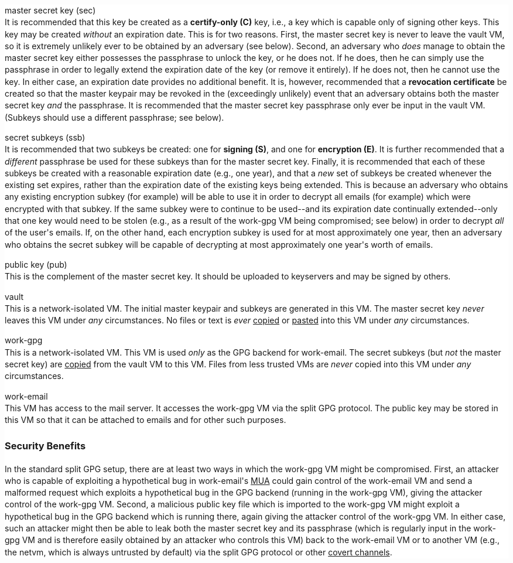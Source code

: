 master secret key (sec)  
It is recommended that this key be created as a **certify-only (C)** key, i.e., a key which is capable only of signing other keys. This key may be created *without* an expiration date. This is for two reasons. First, the master secret key is never to leave the vault VM, so it is extremely unlikely ever to be obtained by an adversary (see below). Second, an adversary who *does* manage to obtain the master secret key either possesses the passphrase to unlock the key, or he does not. If he does, then he can simply use the passphrase in order to legally extend the expiration date of the key (or remove it entirely). If he does not, then he cannot use the key. In either case, an expiration date provides no additional benefit. It is, however, recommended that a **revocation certificate** be created so that the master keypair may be revoked in the (exceedingly unlikely) event that an adversary obtains both the master secret key *and* the passphrase. It is recommended that the master secret key passphrase only ever be input in the vault VM. (Subkeys should use a different passphrase; see below).

secret subkeys (ssb)  
It is recommended that two subkeys be created: one for **signing (S)**, and one for **encryption (E)**. It is further recommended that a *different* passphrase be used for these subkeys than for the master secret key. Finally, it is recommended that each of these subkeys be created with a reasonable expiration date (e.g., one year), and that a *new* set of subkeys be created whenever the existing set expires, rather than the expiration date of the existing keys being extended. This is because an adversary who obtains any existing encryption subkey (for example) will be able to use it in order to decrypt all emails (for example) which were encrypted with that subkey. If the same subkey were to continue to be used--and its expiration date continually extended--only that one key would need to be stolen (e.g., as a result of the work-gpg VM being compromised; see below) in order to decrypt *all* of the user's emails. If, on the other hand, each encryption subkey is used for at most approximately one year, then an adversary who obtains the secret subkey will be capable of decrypting at most approximately one year's worth of emails.

public key (pub)  
This is the complement of the master secret key. It should be uploaded to keyservers and may be signed by others.

vault  
This is a network-isolated VM. The initial master keypair and subkeys are generated in this VM. The master secret key *never* leaves this VM under *any* circumstances. No files or text is *ever* [copied](/wiki/CopyingFiles#Oninter-domainfilecopysecurity) or [pasted](/wiki/CopyPaste#Clipboardautomaticpolicyenforcement) into this VM under *any* circumstances.

work-gpg  
This is a network-isolated VM. This VM is used *only* as the GPG backend for work-email. The secret subkeys (but *not* the master secret key) are [copied](/wiki/CopyingFiles) from the vault VM to this VM. Files from less trusted VMs are *never* copied into this VM under *any* circumstances.

work-email  
This VM has access to the mail server. It accesses the work-gpg VM via the split GPG protocol. The public key may be stored in this VM so that it can be attached to emails and for other such purposes.

### Security Benefits

In the standard split GPG setup, there are at least two ways in which the work-gpg VM might be compromised. First, an attacker who is capable of exploiting a hypothetical bug in work-email's [MUA](https://en.wikipedia.org/wiki/Mail_user_agent) could gain control of the work-email VM and send a malformed request which exploits a hypothetical bug in the GPG backend (running in the work-gpg VM), giving the attacker control of the work-gpg VM. Second, a malicious public key file which is imported to the work-gpg VM might exploit a hypothetical bug in the GPG backend which is running there, again giving the attacker control of the work-gpg VM. In either case, such an attacker might then be able to leak both the master secret key and its passphrase (which is regularly input in the work-gpg VM and is therefore easily obtained by an attacker who controls this VM) back to the work-email VM or to another VM (e.g., the netvm, which is always untrusted by default) via the split GPG protocol or other [covert channels](/wiki/DataLeaks).
